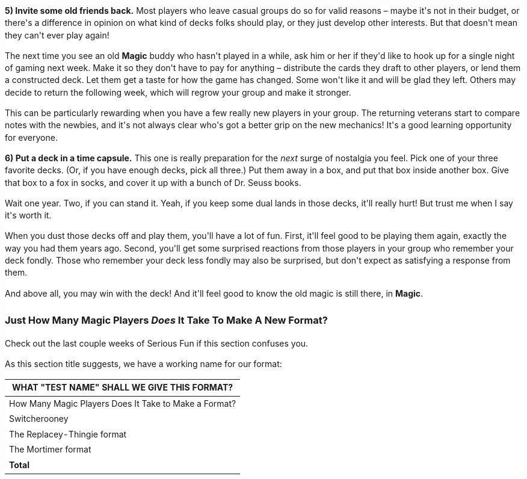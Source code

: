 
**5) Invite some old friends back.** Most players who leave casual groups do so for valid reasons – maybe it's not in their budget, or there's a difference in opinion on what kind of decks folks should play, or they just develop other interests. But that doesn't mean they can't ever play again!


The next time you see an old **Magic** buddy who hasn't played in a while, ask him or her if they'd like to hook up for a single night of gaming next week. Make it so they don't have to pay for anything – distribute the cards they draft to other players, or lend them a constructed deck. Let them get a taste for how the game has changed. Some won't like it and will be glad they left. Others may decide to return the following week, which will regrow your group and make it stronger.


This can be particularly rewarding when you have a few really new players in your group. The returning veterans start to compare notes with the newbies, and it's not always clear who's got a better grip on the new mechanics! It's a good learning opportunity for everyone.


**6) Put a deck in a time capsule.** This one is really preparation for the *next* surge of nostalgia you feel. Pick one of your three favorite decks. (Or, if you have enough decks, pick all three.) Put them away in a box, and put that box inside another box. Give that box to a fox in socks, and cover it up with a bunch of Dr. Seuss books.


Wait one year. Two, if you can stand it. Yeah, if you keep some dual lands in those decks, it'll really hurt! But trust me when I say it's worth it.


When you dust those decks off and play them, you'll have a lot of fun. First, it'll feel good to be playing them again, exactly the way you had them years ago. Second, you'll get some surprised reactions from those players in your group who remember your deck fondly. Those who remember your deck less fondly may also be surprised, but don't expect as satisfying a response from them.


And above all, you may win with the deck! And it'll feel good to know the old magic is still there, in **Magic**.


### Just How Many Magic Players *Does* It Take To Make A New Format?


Check out the last couple weeks of Serious Fun if this section confuses you.


As this section title suggests, we have a working name for our format:




| WHAT "TEST NAME" SHALL WE GIVE THIS FORMAT? |
| --- |
| How Many Magic Players Does It Take to Make a Format? | 1094 | 41.2% |
| Switcherooney | 605 | 22.8% |
| The Replacey-Thingie format | 509 | 19.2% |
| The Mortimer format | 446 | 16.8% |
| **Total** | **2654** | **100.0%** |
